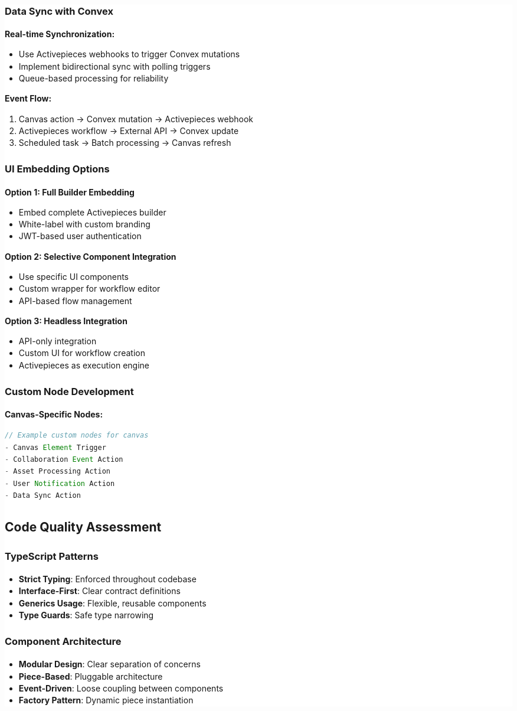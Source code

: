### Data Sync with Convex

**Real-time Synchronization:**
- Use Activepieces webhooks to trigger Convex mutations
- Implement bidirectional sync with polling triggers
- Queue-based processing for reliability

**Event Flow:**
1. Canvas action → Convex mutation → Activepieces webhook
2. Activepieces workflow → External API → Convex update
3. Scheduled task → Batch processing → Canvas refresh

### UI Embedding Options

**Option 1: Full Builder Embedding**
- Embed complete Activepieces builder
- White-label with custom branding
- JWT-based user authentication

**Option 2: Selective Component Integration**
- Use specific UI components
- Custom wrapper for workflow editor
- API-based flow management

**Option 3: Headless Integration**
- API-only integration
- Custom UI for workflow creation
- Activepieces as execution engine

### Custom Node Development

**Canvas-Specific Nodes:**
```typescript
// Example custom nodes for canvas
- Canvas Element Trigger
- Collaboration Event Action
- Asset Processing Action
- User Notification Action
- Data Sync Action
```

## Code Quality Assessment

### TypeScript Patterns
- **Strict Typing**: Enforced throughout codebase
- **Interface-First**: Clear contract definitions
- **Generics Usage**: Flexible, reusable components
- **Type Guards**: Safe type narrowing

### Component Architecture
- **Modular Design**: Clear separation of concerns
- **Piece-Based**: Pluggable architecture
- **Event-Driven**: Loose coupling between components
- **Factory Pattern**: Dynamic piece instantiation
